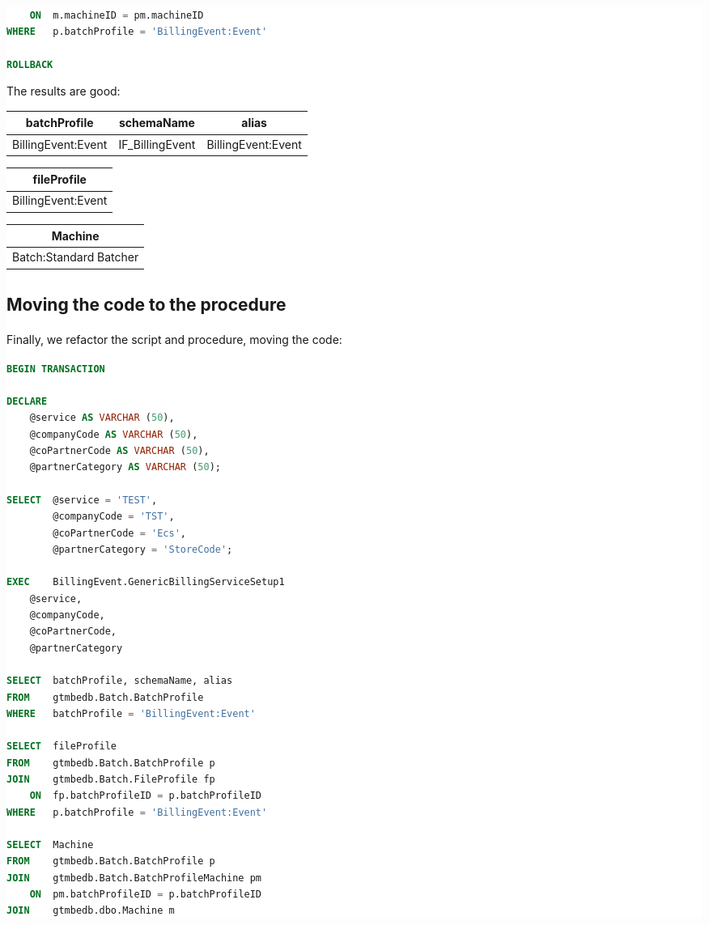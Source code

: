 ```sql
    ON  m.machineID = pm.machineID
WHERE   p.batchProfile = 'BillingEvent:Event'

ROLLBACK
```

The results are good:

| batchProfile | schemaName | alias |
|-|-|-|
| BillingEvent:Event | IF_BillingEvent | BillingEvent:Event |

| fileProfile |
|-|
| BillingEvent:Event |

| Machine |
|-|
| Batch:Standard Batcher |

## Moving the code to the procedure

Finally, we refactor the script and procedure, moving the code:

```sql
BEGIN TRANSACTION

DECLARE
    @service AS VARCHAR (50),
    @companyCode AS VARCHAR (50),
    @coPartnerCode AS VARCHAR (50),
    @partnerCategory AS VARCHAR (50);

SELECT  @service = 'TEST',
        @companyCode = 'TST',
        @coPartnerCode = 'Ecs',
        @partnerCategory = 'StoreCode';

EXEC    BillingEvent.GenericBillingServiceSetup1
    @service,
    @companyCode,
    @coPartnerCode,
    @partnerCategory

SELECT  batchProfile, schemaName, alias
FROM    gtmbedb.Batch.BatchProfile
WHERE   batchProfile = 'BillingEvent:Event'

SELECT  fileProfile
FROM    gtmbedb.Batch.BatchProfile p
JOIN    gtmbedb.Batch.FileProfile fp
    ON  fp.batchProfileID = p.batchProfileID
WHERE   p.batchProfile = 'BillingEvent:Event'

SELECT  Machine
FROM    gtmbedb.Batch.BatchProfile p
JOIN    gtmbedb.Batch.BatchProfileMachine pm
    ON  pm.batchProfileID = p.batchProfileID
JOIN    gtmbedb.dbo.Machine m
```